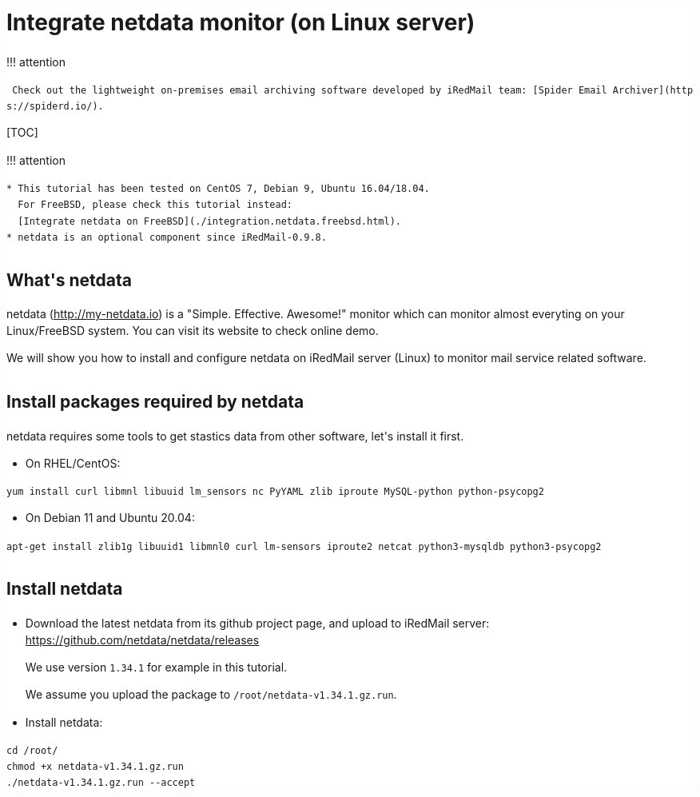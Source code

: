 # Integrate netdata monitor (on Linux server)

!!! attention

	 Check out the lightweight on-premises email archiving software developed by iRedMail team: [Spider Email Archiver](https://spiderd.io/).

[TOC]

!!! attention

    * This tutorial has been tested on CentOS 7, Debian 9, Ubuntu 16.04/18.04.
      For FreeBSD, please check this tutorial instead:
      [Integrate netdata on FreeBSD](./integration.netdata.freebsd.html).
    * netdata is an optional component since iRedMail-0.9.8.

## What's netdata

netdata (<http://my-netdata.io>) is a "Simple. Effective. Awesome!" monitor
which can monitor almost everyting on your Linux/FreeBSD system. You can visit
its website to check online demo.

We will show you how to install and configure netdata on iRedMail server
(Linux) to monitor mail service related software.

## Install packages required by netdata

netdata requires some tools to get stastics data from other software, let's
install it first.

* On RHEL/CentOS:

```
yum install curl libmnl libuuid lm_sensors nc PyYAML zlib iproute MySQL-python python-psycopg2
```

* On Debian 11 and Ubuntu 20.04:

```
apt-get install zlib1g libuuid1 libmnl0 curl lm-sensors iproute2 netcat python3-mysqldb python3-psycopg2
```

## Install netdata

* Download the latest netdata from its github project page, and upload to
  iRedMail server: <https://github.com/netdata/netdata/releases>

    We use version `1.34.1` for example in this tutorial.

    We assume you upload the package to `/root/netdata-v1.34.1.gz.run`.

* Install netdata:

```
cd /root/
chmod +x netdata-v1.34.1.gz.run
./netdata-v1.34.1.gz.run --accept
```
